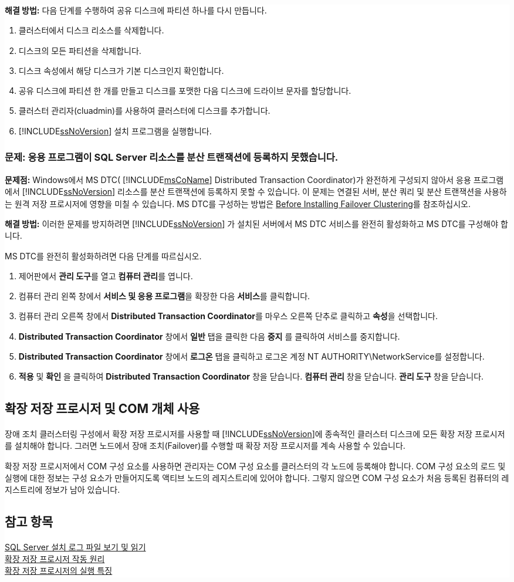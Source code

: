  **해결 방법:** 다음 단계를 수행하여 공유 디스크에 파티션 하나를 다시 만듭니다.  
  
1.  클러스터에서 디스크 리소스를 삭제합니다.  
  
2.  디스크의 모든 파티션을 삭제합니다.  
  
3.  디스크 속성에서 해당 디스크가 기본 디스크인지 확인합니다.  
  
4.  공유 디스크에 파티션 한 개를 만들고 디스크를 포맷한 다음 디스크에 드라이브 문자를 할당합니다.  
  
5.  클러스터 관리자(cluadmin)를 사용하여 클러스터에 디스크를 추가합니다.  
  
6.  [!INCLUDE[ssNoVersion](../../../includes/ssnoversion-md.md)] 설치 프로그램을 실행합니다.  
  
### <a name="problem-applications-fail-to-enlist-sql-server-resources-in-a-distributed-transaction"></a>문제: 응용 프로그램이 SQL Server 리소스를 분산 트랜잭션에 등록하지 못했습니다.  
 **문제점:** Windows에서 MS DTC( [!INCLUDE[msCoName](../../../includes/msconame-md.md)] Distributed Transaction Coordinator)가 완전하게 구성되지 않아서 응용 프로그램에서 [!INCLUDE[ssNoVersion](../../../includes/ssnoversion-md.md)] 리소스를 분산 트랜잭션에 등록하지 못할 수 있습니다. 이 문제는 연결된 서버, 분산 쿼리 및 분산 트랜잭션을 사용하는 원격 저장 프로시저에 영향을 미칠 수 있습니다. MS DTC를 구성하는 방법은 [Before Installing Failover Clustering](../../../sql-server/failover-clusters/install/before-installing-failover-clustering.md)를 참조하십시오.  
  
 **해결 방법:** 이러한 문제를 방지하려면 [!INCLUDE[ssNoVersion](../../../includes/ssnoversion-md.md)] 가 설치된 서버에서 MS DTC 서비스를 완전히 활성화하고 MS DTC를 구성해야 합니다.  
  
 MS DTC를 완전히 활성화하려면 다음 단계를 따르십시오.  
  
1.  제어판에서 **관리 도구**를 열고 **컴퓨터 관리**를 엽니다.  
  
2.  컴퓨터 관리 왼쪽 창에서 **서비스 및 응용 프로그램**을 확장한 다음 **서비스**를 클릭합니다.  
  
3.  컴퓨터 관리 오른쪽 창에서 **Distributed Transaction Coordinator**를 마우스 오른쪽 단추로 클릭하고 **속성**을 선택합니다.  
  
4.  **Distributed Transaction Coordinator** 창에서 **일반** 탭을 클릭한 다음 **중지** 를 클릭하여 서비스를 중지합니다.  
  
5.  **Distributed Transaction Coordinator** 창에서 **로그온** 탭을 클릭하고 로그온 계정 NT AUTHORITY\NetworkService를 설정합니다.  
  
6.  **적용** 및 **확인** 을 클릭하여 **Distributed Transaction Coordinator** 창을 닫습니다. **컴퓨터 관리** 창을 닫습니다. **관리 도구** 창을 닫습니다.  
  
## <a name="using-extended-stored-procedures-and-com-objects"></a>확장 저장 프로시저 및 COM 개체 사용  
 장애 조치 클러스터링 구성에서 확장 저장 프로시저를 사용할 때 [!INCLUDE[ssNoVersion](../../../includes/ssnoversion-md.md)]에 종속적인 클러스터 디스크에 모든 확장 저장 프로시저를 설치해야 합니다. 그러면 노드에서 장애 조치(Failover)를 수행할 때 확장 저장 프로시저를 계속 사용할 수 있습니다.  
  
 확장 저장 프로시저에서 COM 구성 요소를 사용하면 관리자는 COM 구성 요소를 클러스터의 각 노드에 등록해야 합니다. COM 구성 요소의 로드 및 실행에 대한 정보는 구성 요소가 만들어지도록 액티브 노드의 레지스트리에 있어야 합니다. 그렇지 않으면 COM 구성 요소가 처음 등록된 컴퓨터의 레지스트리에 정보가 남아 있습니다.  
  
## <a name="see-also"></a>참고 항목  
 [SQL Server 설치 로그 파일 보기 및 읽기](../../../database-engine/install-windows/view-and-read-sql-server-setup-log-files.md)   
 [확장 저장 프로시저 작동 원리](../../../relational-databases/extended-stored-procedures-programming/how-extended-stored-procedures-work.md)   
 [확장 저장 프로시저의 실행 특징](../../../relational-databases/extended-stored-procedures-programming/execution-characteristics-of-extended-stored-procedures.md)  
  
  
